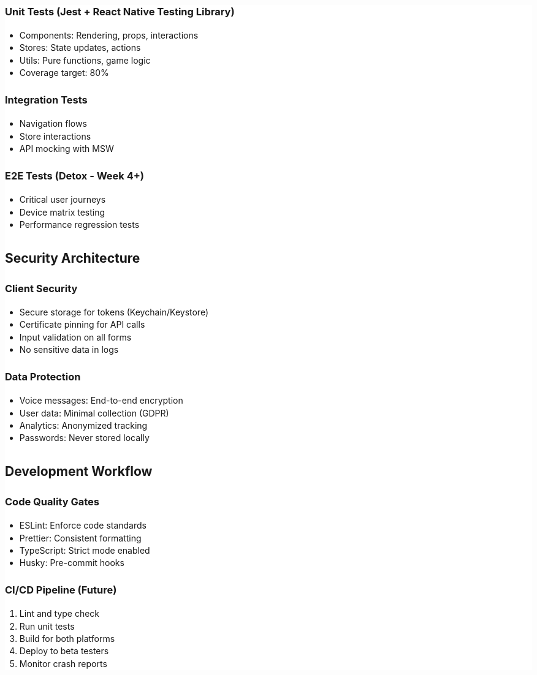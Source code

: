 ### Unit Tests (Jest + React Native Testing Library)

- Components: Rendering, props, interactions
- Stores: State updates, actions
- Utils: Pure functions, game logic
- Coverage target: 80%

### Integration Tests

- Navigation flows
- Store interactions
- API mocking with MSW

### E2E Tests (Detox - Week 4+)

- Critical user journeys
- Device matrix testing
- Performance regression tests

## Security Architecture

### Client Security

- Secure storage for tokens (Keychain/Keystore)
- Certificate pinning for API calls
- Input validation on all forms
- No sensitive data in logs

### Data Protection

- Voice messages: End-to-end encryption
- User data: Minimal collection (GDPR)
- Analytics: Anonymized tracking
- Passwords: Never stored locally

## Development Workflow

### Code Quality Gates

- ESLint: Enforce code standards
- Prettier: Consistent formatting
- TypeScript: Strict mode enabled
- Husky: Pre-commit hooks

### CI/CD Pipeline (Future)

1. Lint and type check
2. Run unit tests
3. Build for both platforms
4. Deploy to beta testers
5. Monitor crash reports
